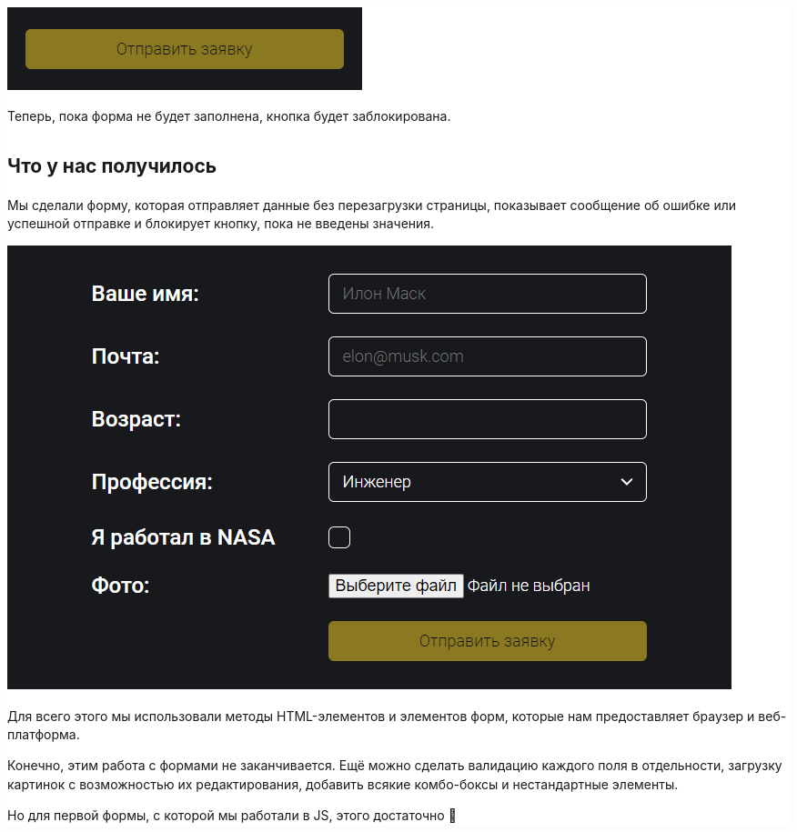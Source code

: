 ![Скриншот заблокированной кнопки отправки](images/3.png)

Теперь, пока форма не будет заполнена, кнопка будет заблокирована.

## Что у нас получилось

Мы сделали форму, которая отправляет данные без перезагрузки страницы, показывает сообщение об ошибке или успешной отправке и блокирует кнопку, пока не введены значения.

![Итоговый вид формы](images/4.png)

Для всего этого мы использовали методы HTML-элементов и элементов форм, которые нам предоставляет браузер и веб-платформа.

Конечно, этим работа с формами не заканчивается. Ещё можно сделать валидацию каждого поля в отдельности, загрузку картинок с возможностью их редактирования, добавить всякие комбо-боксы и нестандартные элементы.

Но для первой формы, с которой мы работали в JS, этого достаточно 🙂
